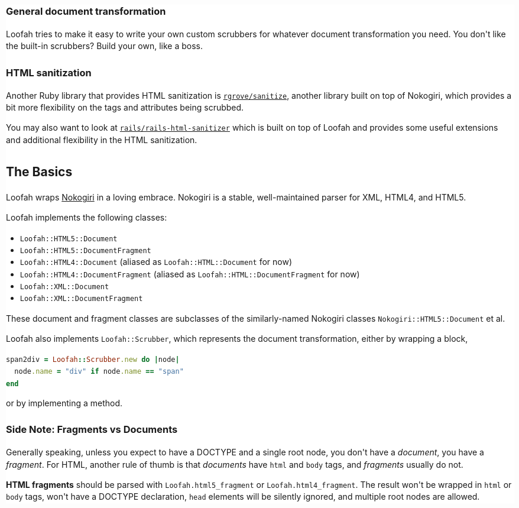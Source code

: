 ### General document transformation

Loofah tries to make it easy to write your own custom scrubbers for whatever document transformation you need. You don't like the built-in scrubbers? Build your own, like a boss.


### HTML sanitization

Another Ruby library that provides HTML sanitization is [`rgrove/sanitize`](https://github.com/rgrove/sanitize), another library built on top of Nokogiri, which provides a bit more flexibility on the tags and attributes being scrubbed.

You may also want to look at [`rails/rails-html-sanitizer`](https://github.com/rails/rails-html-sanitizer) which is built on top of Loofah and provides some useful extensions and additional flexibility in the HTML sanitization.


## The Basics

Loofah wraps [Nokogiri](http://nokogiri.org) in a loving embrace. Nokogiri is a stable, well-maintained parser for XML, HTML4, and HTML5.

Loofah implements the following classes:

* `Loofah::HTML5::Document`
* `Loofah::HTML5::DocumentFragment`
* `Loofah::HTML4::Document` (aliased as `Loofah::HTML::Document` for now)
* `Loofah::HTML4::DocumentFragment` (aliased as `Loofah::HTML::DocumentFragment` for now)
* `Loofah::XML::Document`
* `Loofah::XML::DocumentFragment`

These document and fragment classes are subclasses of the similarly-named Nokogiri classes `Nokogiri::HTML5::Document` et al.

Loofah also implements `Loofah::Scrubber`, which represents the document transformation, either by wrapping
a block,

``` ruby
span2div = Loofah::Scrubber.new do |node|
  node.name = "div" if node.name == "span"
end
```

or by implementing a method.


### Side Note: Fragments vs Documents

Generally speaking, unless you expect to have a DOCTYPE and a single root node, you don't have a *document*, you have a *fragment*. For HTML, another rule of thumb is that *documents* have `html` and `body` tags, and *fragments* usually do not.

**HTML fragments** should be parsed with `Loofah.html5_fragment` or `Loofah.html4_fragment`. The result won't be wrapped in `html` or `body` tags, won't have a DOCTYPE declaration, `head` elements will be silently ignored, and multiple root nodes are allowed.
